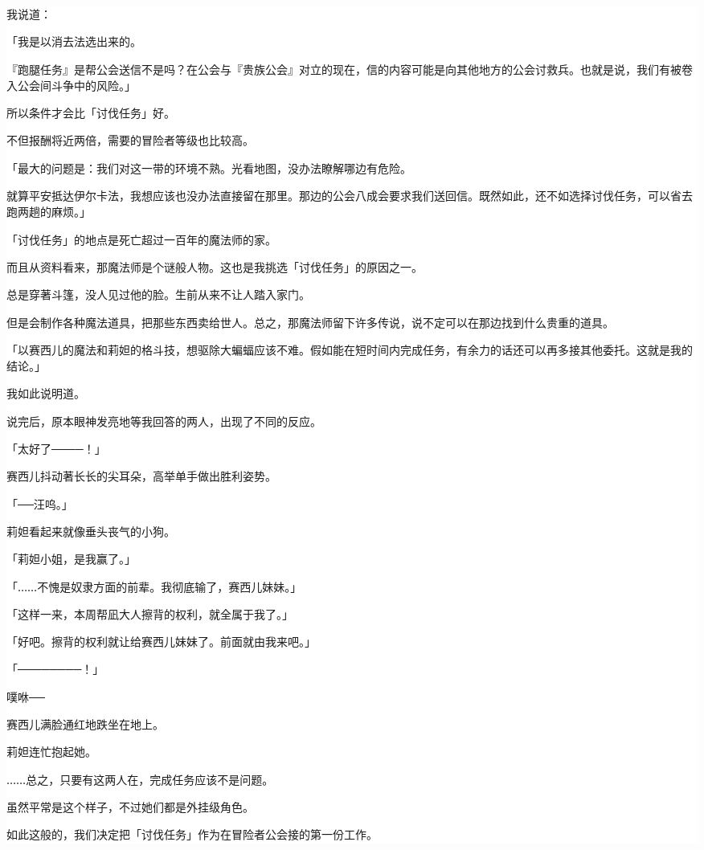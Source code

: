 我说道：

「我是以消去法选出来的。

『跑腿任务』是帮公会送信不是吗？在公会与『贵族公会』对立的现在，信的内容可能是向其他地方的公会讨救兵。也就是说，我们有被卷入公会间斗争中的风险。」

所以条件才会比「讨伐任务」好。

不但报酬将近两倍，需要的冒险者等级也比较高。

「最大的问题是：我们对这一带的环境不熟。光看地图，没办法瞭解哪边有危险。

就算平安抵达伊尔卡法，我想应该也没办法直接留在那里。那边的公会八成会要求我们送回信。既然如此，还不如选择讨伐任务，可以省去跑两趟的麻烦。」

「讨伐任务」的地点是死亡超过一百年的魔法师的家。

而且从资料看来，那魔法师是个谜般人物。这也是我挑选「讨伐任务」的原因之一。

总是穿著斗篷，没人见过他的脸。生前从来不让人踏入家门。

但是会制作各种魔法道具，把那些东西卖给世人。总之，那魔法师留下许多传说，说不定可以在那边找到什么贵重的道具。

「以赛西儿的魔法和莉妲的格斗技，想驱除大蝙蝠应该不难。假如能在短时间内完成任务，有余力的话还可以再多接其他委托。这就是我的结论。」

我如此说明道。

说完后，原本眼神发亮地等我回答的两人，出现了不同的反应。

「太好了────！」

赛西儿抖动著长长的尖耳朵，高举单手做出胜利姿势。

「──汪呜。」

莉妲看起来就像垂头丧气的小狗。

「莉妲小姐，是我赢了。」

「……不愧是奴隶方面的前辈。我彻底输了，赛西儿妹妹。」

「这样一来，本周帮凪大人擦背的权利，就全属于我了。」

「好吧。擦背的权利就让给赛西儿妹妹了。前面就由我来吧。」

「────────！」

噗咻──

赛西儿满脸通红地跌坐在地上。

莉妲连忙抱起她。

……总之，只要有这两人在，完成任务应该不是问题。

虽然平常是这个样子，不过她们都是外挂级角色。

如此这般的，我们决定把「讨伐任务」作为在冒险者公会接的第一份工作。

